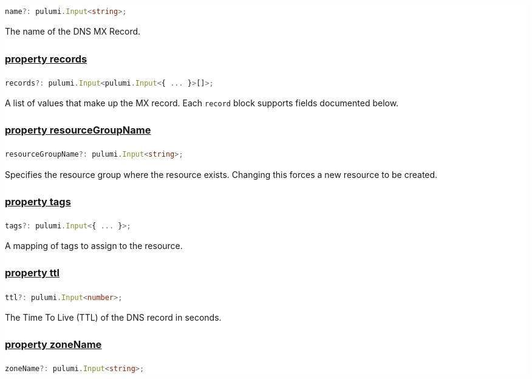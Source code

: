 ```typescript
name?: pulumi.Input<string>;
```


The name of the DNS MX Record.

<h3 class="pdoc-member-header">
<a class="pdoc-child-name" href="https://github.com/pulumi/pulumi-azure/blob/master/sdk/nodejs/dns/mxRecord.ts#L102">property records</a>
</h3>

```typescript
records?: pulumi.Input<pulumi.Input<{ ... }>[]>;
```


A list of values that make up the MX record. Each `record` block supports fields documented below.

<h3 class="pdoc-member-header">
<a class="pdoc-child-name" href="https://github.com/pulumi/pulumi-azure/blob/master/sdk/nodejs/dns/mxRecord.ts#L106">property resourceGroupName</a>
</h3>

```typescript
resourceGroupName?: pulumi.Input<string>;
```


Specifies the resource group where the resource exists. Changing this forces a new resource to be created.

<h3 class="pdoc-member-header">
<a class="pdoc-child-name" href="https://github.com/pulumi/pulumi-azure/blob/master/sdk/nodejs/dns/mxRecord.ts#L110">property tags</a>
</h3>

```typescript
tags?: pulumi.Input<{ ... }>;
```


A mapping of tags to assign to the resource.

<h3 class="pdoc-member-header">
<a class="pdoc-child-name" href="https://github.com/pulumi/pulumi-azure/blob/master/sdk/nodejs/dns/mxRecord.ts#L114">property ttl</a>
</h3>

```typescript
ttl?: pulumi.Input<number>;
```


The Time To Live (TTL) of the DNS record in seconds.

<h3 class="pdoc-member-header">
<a class="pdoc-child-name" href="https://github.com/pulumi/pulumi-azure/blob/master/sdk/nodejs/dns/mxRecord.ts#L118">property zoneName</a>
</h3>

```typescript
zoneName?: pulumi.Input<string>;
```
